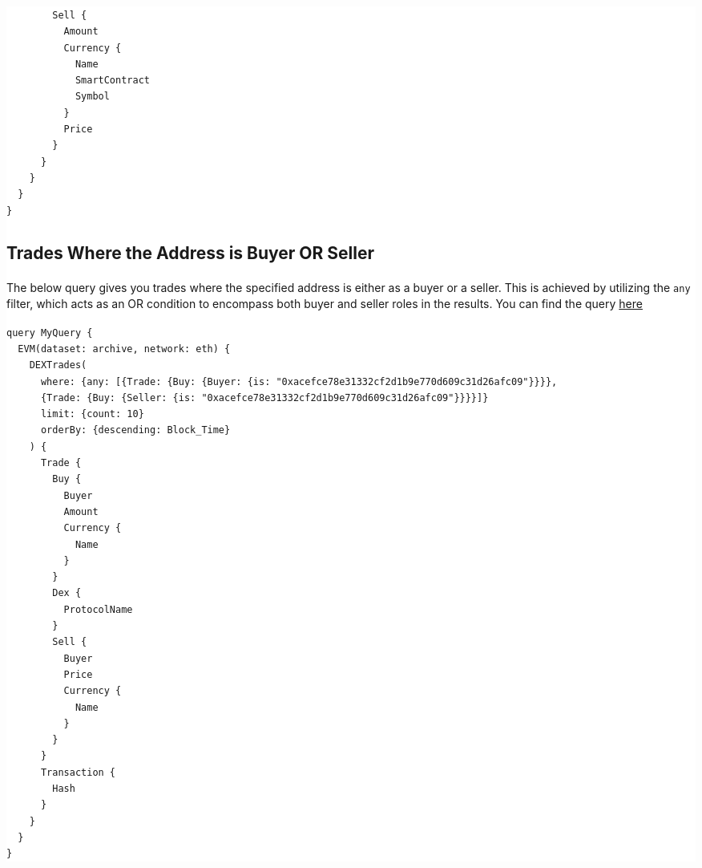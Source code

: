 ```graphql
        Sell {
          Amount
          Currency {
            Name
            SmartContract
            Symbol
          }
          Price
        }
      }
    }
  }
}
```

## Trades Where the Address is Buyer OR Seller

The below query gives you trades where the specified address is either as a buyer or a seller. This is achieved by utilizing the `any` filter, which acts as an OR condition to encompass both buyer and seller roles in the results.
You can find the query [here](https://ide.bitquery.io/Address-is-Buyer-or-Seller-V2)

```
query MyQuery {
  EVM(dataset: archive, network: eth) {
    DEXTrades(
      where: {any: [{Trade: {Buy: {Buyer: {is: "0xacefce78e31332cf2d1b9e770d609c31d26afc09"}}}},
      {Trade: {Buy: {Seller: {is: "0xacefce78e31332cf2d1b9e770d609c31d26afc09"}}}}]}
      limit: {count: 10}
      orderBy: {descending: Block_Time}
    ) {
      Trade {
        Buy {
          Buyer
          Amount
          Currency {
            Name
          }
        }
        Dex {
          ProtocolName
        }
        Sell {
          Buyer
          Price
          Currency {
            Name
          }
        }
      }
      Transaction {
        Hash
      }
    }
  }
}

```
